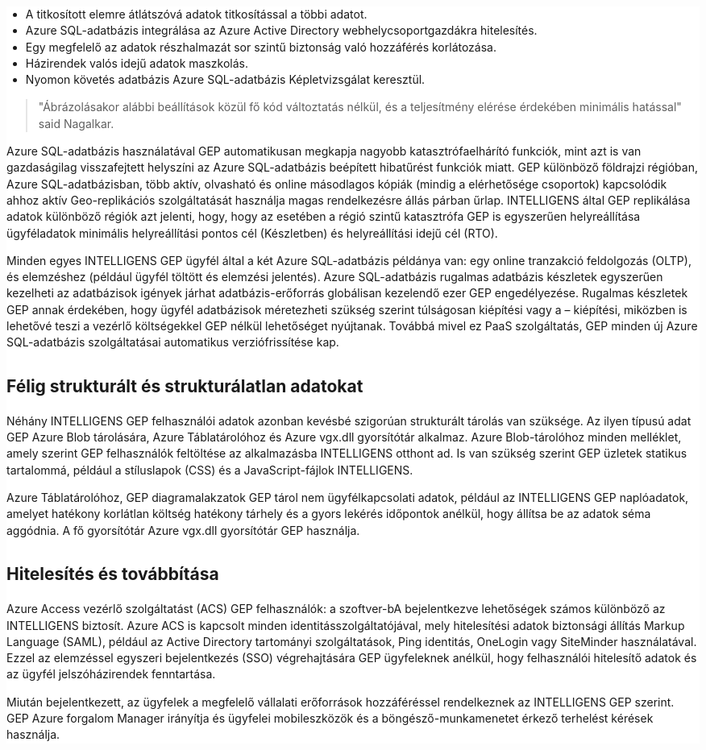 - A titkosított elemre átlátszóvá adatok titkosítással a többi adatot.
- Azure SQL-adatbázis integrálása az Azure Active Directory webhelycsoportgazdákra hitelesítés.
- Egy megfelelő az adatok részhalmazát sor szintű biztonság való hozzáférés korlátozása.
- Házirendek valós idejű adatok maszkolás.
- Nyomon követés adatbázis Azure SQL-adatbázis Képletvizsgálat keresztül.

> "Ábrázolásakor alábbi beállítások közül fő kód változtatás nélkül, és a teljesítmény elérése érdekében minimális hatással" said Nagalkar.

Azure SQL-adatbázis használatával GEP automatikusan megkapja nagyobb katasztrófaelhárító funkciók, mint azt is van gazdaságilag visszafejtett helyszíni az Azure SQL-adatbázis beépített hibatűrést funkciók miatt. GEP különböző földrajzi régióban, Azure SQL-adatbázisban, több aktív, olvasható és online másodlagos kópiák (mindig a elérhetősége csoportok) kapcsolódik ahhoz aktív Geo-replikációs szolgáltatását használja magas rendelkezésre állás párban űrlap. INTELLIGENS által GEP replikálása adatok különböző régiók azt jelenti, hogy, hogy az esetében a régió szintű katasztrófa GEP is egyszerűen helyreállítása ügyféladatok minimális helyreállítási pontos cél (Készletben) és helyreállítási idejű cél (RTO).

Minden egyes INTELLIGENS GEP ügyfél által a két Azure SQL-adatbázis példánya van: egy online tranzakció feldolgozás (OLTP), és elemzéshez (például ügyfél töltött és elemzési jelentés). Azure SQL-adatbázis rugalmas adatbázis készletek egyszerűen kezelheti az adatbázisok igények járhat adatbázis-erőforrás globálisan kezelendő ezer GEP engedélyezése. Rugalmas készletek GEP annak érdekében, hogy ügyfél adatbázisok méretezheti szükség szerint túlságosan kiépítési vagy a – kiépítési, miközben is lehetővé teszi a vezérlő költségekkel GEP nélkül lehetőséget nyújtanak. Továbbá mivel ez PaaS szolgáltatás, GEP minden új Azure SQL-adatbázis szolgáltatásai automatikus verziófrissítése kap.

## <a name="unstructured-and-semi-structured-data"></a>Félig strukturált és strukturálatlan adatokat

Néhány INTELLIGENS GEP felhasználói adatok azonban kevésbé szigorúan strukturált tárolás van szüksége. Az ilyen típusú adat GEP Azure Blob tárolására, Azure Táblatárolóhoz és Azure vgx.dll gyorsítótár alkalmaz. Azure Blob-tárolóhoz minden melléklet, amely szerint GEP felhasználók feltöltése az alkalmazásba INTELLIGENS otthont ad. Is van szükség szerint GEP üzletek statikus tartalommá, például a stíluslapok (CSS) és a JavaScript-fájlok INTELLIGENS.

Azure Táblatárolóhoz, GEP diagramalakzatok GEP tárol nem ügyfélkapcsolati adatok, például az INTELLIGENS GEP naplóadatok, amelyet hatékony korlátlan költség hatékony tárhely és a gyors lekérés időpontok anélkül, hogy állítsa be az adatok séma aggódnia. A fő gyorsítótár Azure vgx.dll gyorsítótár GEP használja.

## <a name="authentication-and-routing"></a>Hitelesítés és továbbítása

Azure Access vezérlő szolgáltatást (ACS) GEP felhasználók: a szoftver-bA bejelentkezve lehetőségek számos különböző az INTELLIGENS biztosít. Azure ACS is kapcsolt minden identitásszolgáltatójával, mely hitelesítési adatok biztonsági állítás Markup Language (SAML), például az Active Directory tartományi szolgáltatások, Ping identitás, OneLogin vagy SiteMinder használatával. Ezzel az elemzéssel egyszeri bejelentkezés (SSO) végrehajtására GEP ügyfeleknek anélkül, hogy felhasználói hitelesítő adatok és az ügyfél jelszóházirendek fenntartása.

Miután bejelentkezett, az ügyfelek a megfelelő vállalati erőforrások hozzáféréssel rendelkeznek az INTELLIGENS GEP szerint. GEP Azure forgalom Manager irányítja és ügyfelei mobileszközök és a böngésző-munkamenetet érkező terhelést kérések használja.
